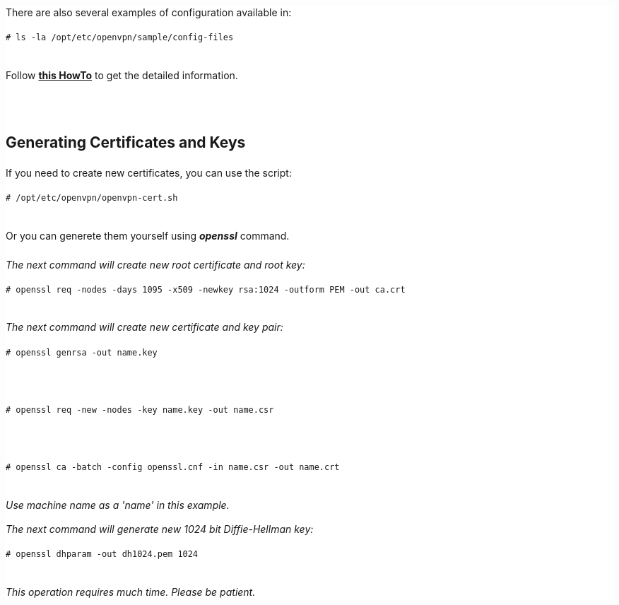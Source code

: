 There are also several examples of configuration available in:<br>
<pre><code># ls -la /opt/etc/openvpn/sample/config-files<br>
</code></pre>

Follow <a href='http://openvpn.net/index.php/open-source/documentation/howto.html'><b>this HowTo</b></a> to get the detailed information.<br>
<br>
<br>
<h2>Generating Certificates and Keys</h2>
If you need to create new certificates, you can use the script:<br>
<pre><code># /opt/etc/openvpn/openvpn-cert.sh<br>
</code></pre>

Or you can generete them yourself using <i><b>openssl</b></i> command.<br>
<br>
<i>The next command will create new root certificate and root key:</i>
<pre><code># openssl req -nodes -days 1095 -x509 -newkey rsa:1024 -outform PEM -out ca.crt<br>
</code></pre>

<i>The next command will create new certificate and key pair:</i>
<pre><code># openssl genrsa -out name.key<br>
<br>
# openssl req -new -nodes -key name.key -out name.csr<br>
<br>
# openssl ca -batch -config openssl.cnf -in name.csr -out name.crt<br>
</code></pre>
<i>Use machine name as a 'name' in this example.</i>

<i>The next command will generate new 1024 bit Diffie-Hellman key:</i>
<pre><code># openssl dhparam -out dh1024.pem 1024<br>
</code></pre>
<i>This operation requires much time. Please be patient.</i>